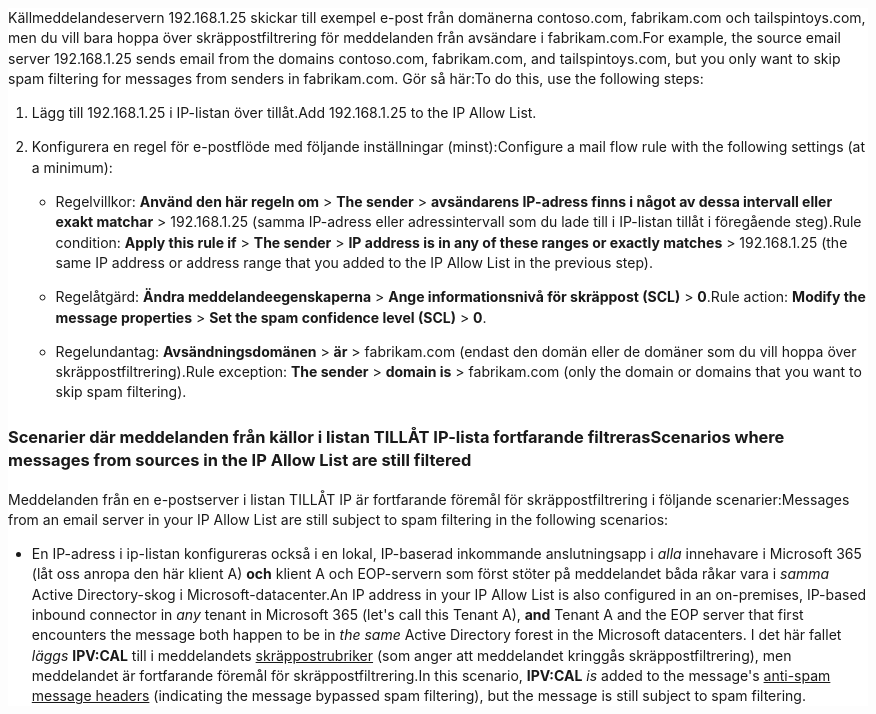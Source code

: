 <span data-ttu-id="6af68-193">Källmeddelandeservern 192.168.1.25 skickar till exempel e-post från domänerna contoso.com, fabrikam.com och tailspintoys.com, men du vill bara hoppa över skräppostfiltrering för meddelanden från avsändare i fabrikam.com.</span><span class="sxs-lookup"><span data-stu-id="6af68-193">For example, the source email server 192.168.1.25 sends email from the domains contoso.com, fabrikam.com, and tailspintoys.com, but you only want to skip spam filtering for messages from senders in fabrikam.com.</span></span> <span data-ttu-id="6af68-194">Gör så här:</span><span class="sxs-lookup"><span data-stu-id="6af68-194">To do this, use the following steps:</span></span>

1. <span data-ttu-id="6af68-195">Lägg till 192.168.1.25 i IP-listan över tillåt.</span><span class="sxs-lookup"><span data-stu-id="6af68-195">Add 192.168.1.25 to the IP Allow List.</span></span>

2. <span data-ttu-id="6af68-196">Konfigurera en regel för e-postflöde med följande inställningar (minst):</span><span class="sxs-lookup"><span data-stu-id="6af68-196">Configure a mail flow rule with the following settings (at a minimum):</span></span>

   - <span data-ttu-id="6af68-197">Regelvillkor: **Använd den här regeln om** \> **The sender** \> **avsändarens IP-adress finns i något av dessa intervall eller exakt matchar** \> 192.168.1.25 (samma IP-adress eller adressintervall som du lade till i IP-listan tillåt i föregående steg).</span><span class="sxs-lookup"><span data-stu-id="6af68-197">Rule condition: **Apply this rule if** \> **The sender** \> **IP address is in any of these ranges or exactly matches** \> 192.168.1.25 (the same IP address or address range that you added to the IP Allow List in the previous step).</span></span>

   - <span data-ttu-id="6af68-198">Regelåtgärd: **Ändra meddelandeegenskaperna** \> **Ange informationsnivå för skräppost (SCL)** \> **0**.</span><span class="sxs-lookup"><span data-stu-id="6af68-198">Rule action: **Modify the message properties** \> **Set the spam confidence level (SCL)** \> **0**.</span></span>

   - <span data-ttu-id="6af68-199">Regelundantag: **Avsändningsdomänen** \> **är** \> fabrikam.com (endast den domän eller de domäner som du vill hoppa över skräppostfiltrering).</span><span class="sxs-lookup"><span data-stu-id="6af68-199">Rule exception: **The sender** \> **domain is** \> fabrikam.com (only the domain or domains that you want to skip spam filtering).</span></span>

### <a name="scenarios-where-messages-from-sources-in-the-ip-allow-list-are-still-filtered"></a><span data-ttu-id="6af68-200">Scenarier där meddelanden från källor i listan TILLÅT IP-lista fortfarande filtreras</span><span class="sxs-lookup"><span data-stu-id="6af68-200">Scenarios where messages from sources in the IP Allow List are still filtered</span></span>

<span data-ttu-id="6af68-201">Meddelanden från en e-postserver i listan TILLÅT IP är fortfarande föremål för skräppostfiltrering i följande scenarier:</span><span class="sxs-lookup"><span data-stu-id="6af68-201">Messages from an email server in your IP Allow List are still subject to spam filtering in the following scenarios:</span></span>

- <span data-ttu-id="6af68-202">En IP-adress i ip-listan konfigureras också i en lokal, IP-baserad inkommande anslutningsapp i *alla* innehavare i Microsoft 365 (låt oss anropa den här klient A) **och** klient A och EOP-servern som först stöter på meddelandet båda råkar vara i *samma* Active Directory-skog i Microsoft-datacenter.</span><span class="sxs-lookup"><span data-stu-id="6af68-202">An IP address in your IP Allow List is also configured in an on-premises, IP-based inbound connector in *any* tenant in Microsoft 365 (let's call this Tenant A), **and** Tenant A and the EOP server that first encounters the message both happen to be in *the same* Active Directory forest in the Microsoft datacenters.</span></span> <span data-ttu-id="6af68-203">I det här fallet *läggs* **IPV:CAL** till i meddelandets [skräppostrubriker](anti-spam-message-headers.md) (som anger att meddelandet kringgås skräppostfiltrering), men meddelandet är fortfarande föremål för skräppostfiltrering.</span><span class="sxs-lookup"><span data-stu-id="6af68-203">In this scenario, **IPV:CAL** *is* added to the message's [anti-spam message headers](anti-spam-message-headers.md) (indicating the message bypassed spam filtering), but the message is still subject to spam filtering.</span></span>
